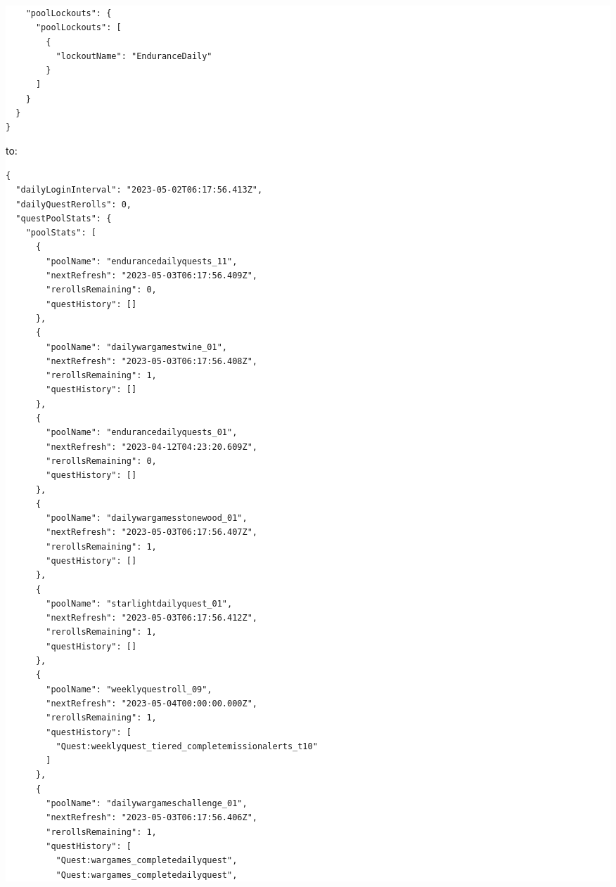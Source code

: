 ```
    "poolLockouts": {
      "poolLockouts": [
        {
          "lockoutName": "EnduranceDaily"
        }
      ]
    }
  }
}
```

to:

```
{
  "dailyLoginInterval": "2023-05-02T06:17:56.413Z",
  "dailyQuestRerolls": 0,
  "questPoolStats": {
    "poolStats": [
      {
        "poolName": "endurancedailyquests_11",
        "nextRefresh": "2023-05-03T06:17:56.409Z",
        "rerollsRemaining": 0,
        "questHistory": []
      },
      {
        "poolName": "dailywargamestwine_01",
        "nextRefresh": "2023-05-03T06:17:56.408Z",
        "rerollsRemaining": 1,
        "questHistory": []
      },
      {
        "poolName": "endurancedailyquests_01",
        "nextRefresh": "2023-04-12T04:23:20.609Z",
        "rerollsRemaining": 0,
        "questHistory": []
      },
      {
        "poolName": "dailywargamesstonewood_01",
        "nextRefresh": "2023-05-03T06:17:56.407Z",
        "rerollsRemaining": 1,
        "questHistory": []
      },
      {
        "poolName": "starlightdailyquest_01",
        "nextRefresh": "2023-05-03T06:17:56.412Z",
        "rerollsRemaining": 1,
        "questHistory": []
      },
      {
        "poolName": "weeklyquestroll_09",
        "nextRefresh": "2023-05-04T00:00:00.000Z",
        "rerollsRemaining": 1,
        "questHistory": [
          "Quest:weeklyquest_tiered_completemissionalerts_t10"
        ]
      },
      {
        "poolName": "dailywargameschallenge_01",
        "nextRefresh": "2023-05-03T06:17:56.406Z",
        "rerollsRemaining": 1,
        "questHistory": [
          "Quest:wargames_completedailyquest",
          "Quest:wargames_completedailyquest",
```